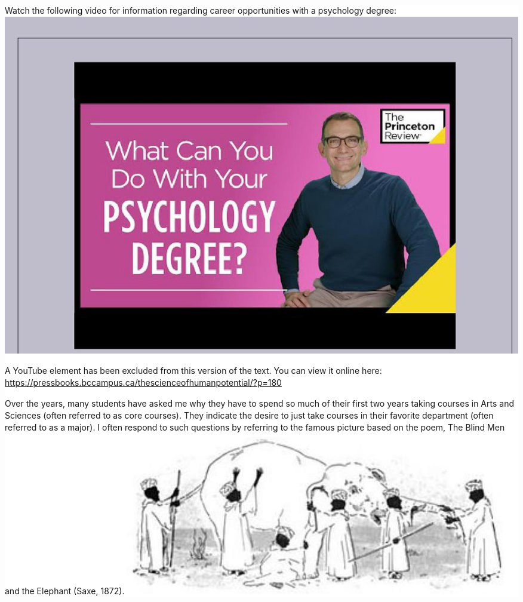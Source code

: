 Watch the following video for information regarding career opportunities with a psychology degree:![img-1.jpeg](img-1.jpeg)

A YouTube element has been excluded from this version of the text. You can view it online here:
https://pressbooks.bccampus.ca/thescienceofhumanpotential/?p=180

Over the years, many students have asked me why they have to spend so much of their first two years taking courses in Arts and Sciences (often referred to as core courses). They indicate the desire to just take courses in their favorite department (often referred to as a major). I often respond to such questions by referring to the famous picture based on the poem, The Blind Men and the Elephant (Saxe, 1872).
![img-2.jpeg](img-2.jpeg)
